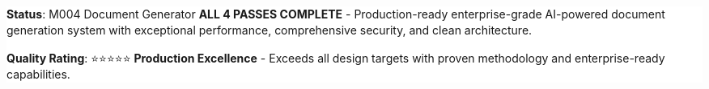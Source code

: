 
**Status**: M004 Document Generator **ALL 4 PASSES COMPLETE** - Production-ready enterprise-grade AI-powered document generation system with exceptional performance, comprehensive security, and clean architecture.

**Quality Rating**: ⭐⭐⭐⭐⭐ **Production Excellence** - Exceeds all design targets with proven methodology and enterprise-ready capabilities.
